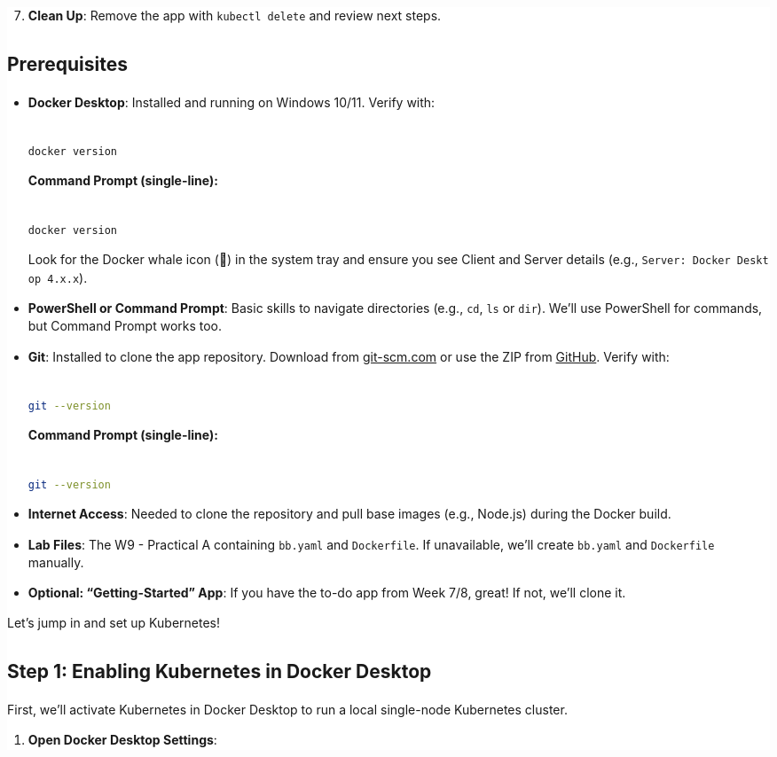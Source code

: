 7. **Clean Up**: Remove the app with `kubectl delete` and review next steps.

## Prerequisites

- **Docker Desktop**: Installed and running on Windows 10/11. Verify with:

  ```bash

  docker version

  ```

  **Command Prompt (single-line):**

  ```bash

  docker version

  ```

  Look for the Docker whale icon (🐳) in the system tray and ensure you see Client and Server details (e.g., `Server: Docker Desktop 4.x.x`).

- **PowerShell or Command Prompt**: Basic skills to navigate directories (e.g., `cd`, `ls` or `dir`). We’ll use PowerShell for commands, but Command Prompt works too.

- **Git**: Installed to clone the app repository. Download from [git-scm.com](https://git-scm.com) or use the ZIP from [GitHub](https://github.com/docker/getting-started-app). Verify with:

  ```bash

  git --version

  ```

  **Command Prompt (single-line):**

  ```bash

  git --version

  ```

- **Internet Access**: Needed to clone the repository and pull base images (e.g., Node.js) during the Docker build.

- **Lab Files**: The W9 - Practical A containing `bb.yaml` and `Dockerfile`. If unavailable, we’ll create `bb.yaml` and `Dockerfile` manually.

- **Optional: “Getting-Started” App**: If you have the to-do app from Week 7/8, great! If not, we’ll clone it.

Let’s jump in and set up Kubernetes!

## Step 1: Enabling Kubernetes in Docker Desktop

First, we’ll activate Kubernetes in Docker Desktop to run a local single-node Kubernetes cluster.

1. **Open Docker Desktop Settings**:
